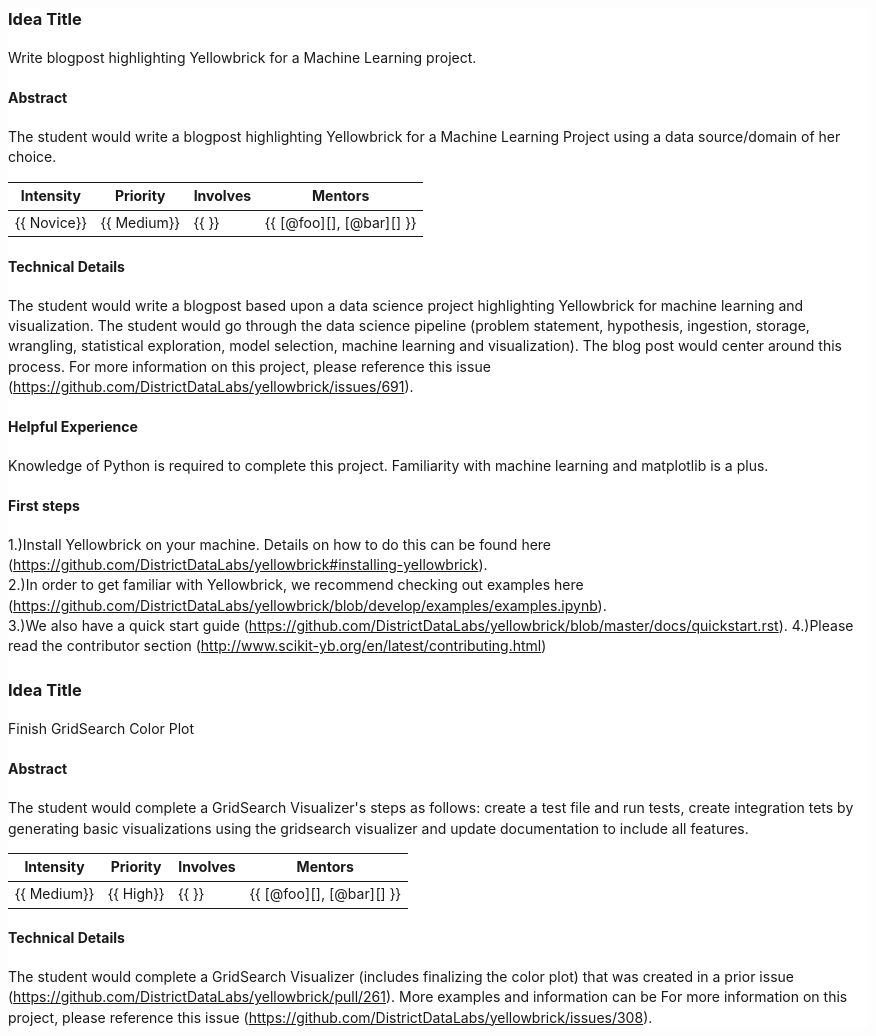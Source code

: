 ###  Idea Title 
Write blogpost highlighting Yellowbrick for a Machine Learning project.
#### Abstract

The student would write a blogpost highlighting Yellowbrick for a Machine Learning Project using a data source/domain of her choice.


| **Intensity**                          | **Priority**              | **Involves**  | **Mentors**              |
| -------------                          | ------------              | ------------- | -----------              |
| {{ Novice}}                            | {{ Medium}} | {{ }}       | {{ [@foo][], [@bar][] }} |

#### Technical Details
The student would write a blogpost based upon a data science project highlighting Yellowbrick for machine learning and visualization.  The student would go through the data science pipeline (problem statement, hypothesis, ingestion, storage, wrangling, statistical exploration, model selection, machine learning and visualization).  The blog post would center around this process.  For more information on this project, please reference this issue (https://github.com/DistrictDataLabs/yellowbrick/issues/691).

#### Helpful Experience

Knowledge of Python is required to complete this project.  Familiarity with machine learning and matplotlib is a plus.

#### First steps

1.)Install Yellowbrick on your machine.  Details on how to do this can be found here (https://github.com/DistrictDataLabs/yellowbrick#installing-yellowbrick).  
2.)In order to get familiar with Yellowbrick, we recommend checking out examples here (https://github.com/DistrictDataLabs/yellowbrick/blob/develop/examples/examples.ipynb).  
3.)We also have a quick start guide (https://github.com/DistrictDataLabs/yellowbrick/blob/master/docs/quickstart.rst).
4.)Please read the contributor section (http://www.scikit-yb.org/en/latest/contributing.html)

###  Idea Title 
Finish GridSearch Color Plot
#### Abstract

The student would complete a GridSearch Visualizer's steps as follows: create a test file and run tests, create integration tets by generating basic visualizations using the gridsearch visualizer and update documentation to include all features. 


| **Intensity**                          | **Priority**              | **Involves**  | **Mentors**              |
| -------------                          | ------------              | ------------- | -----------              |
| {{ Medium}}                            | {{ High}} | {{ }}         | {{ [@foo][], [@bar][] }} |

#### Technical Details
The student would complete a GridSearch Visualizer (includes finalizing the color plot) that was created in a prior issue (https://github.com/DistrictDataLabs/yellowbrick/pull/261).  More examples and information can be    For more information on this project, please reference this issue (https://github.com/DistrictDataLabs/yellowbrick/issues/308).
